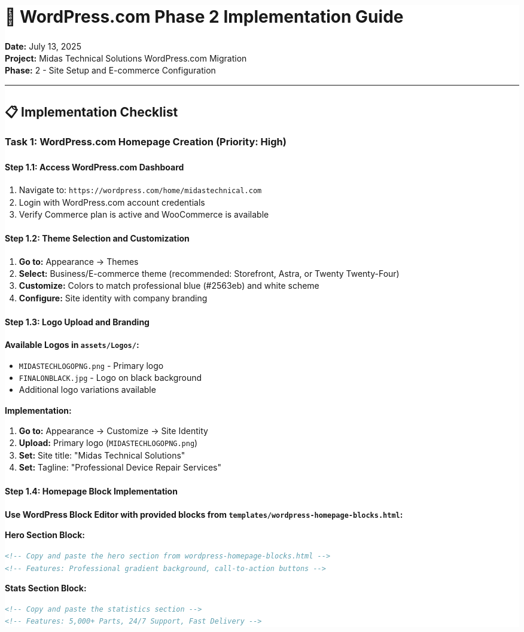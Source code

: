 # 🚀 WordPress.com Phase 2 Implementation Guide

**Date:** July 13, 2025  
**Project:** Midas Technical Solutions WordPress.com Migration  
**Phase:** 2 - Site Setup and E-commerce Configuration

---

## 📋 **Implementation Checklist**

### **Task 1: WordPress.com Homepage Creation (Priority: High)**

#### **Step 1.1: Access WordPress.com Dashboard**
1. Navigate to: `https://wordpress.com/home/midastechnical.com`
2. Login with WordPress.com account credentials
3. Verify Commerce plan is active and WooCommerce is available

#### **Step 1.2: Theme Selection and Customization**
1. **Go to:** Appearance → Themes
2. **Select:** Business/E-commerce theme (recommended: Storefront, Astra, or Twenty Twenty-Four)
3. **Customize:** Colors to match professional blue (#2563eb) and white scheme
4. **Configure:** Site identity with company branding

#### **Step 1.3: Logo Upload and Branding**
**Available Logos in `assets/Logos/`:**
- `MIDASTECHLOGOPNG.png` - Primary logo
- `FINALONBLACK.jpg` - Logo on black background
- Additional logo variations available

**Implementation:**
1. **Go to:** Appearance → Customize → Site Identity
2. **Upload:** Primary logo (`MIDASTECHLOGOPNG.png`)
3. **Set:** Site title: "Midas Technical Solutions"
4. **Set:** Tagline: "Professional Device Repair Services"

#### **Step 1.4: Homepage Block Implementation**
**Use WordPress Block Editor with provided blocks from `templates/wordpress-homepage-blocks.html`:**

**Hero Section Block:**
```html
<!-- Copy and paste the hero section from wordpress-homepage-blocks.html -->
<!-- Features: Professional gradient background, call-to-action buttons -->
```

**Stats Section Block:**
```html
<!-- Copy and paste the statistics section -->
<!-- Features: 5,000+ Parts, 24/7 Support, Fast Delivery -->
```
